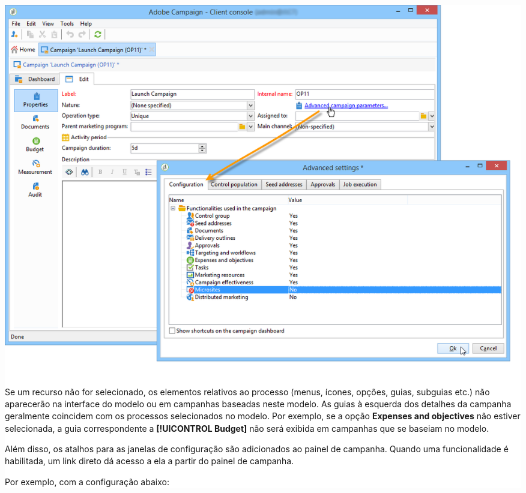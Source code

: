 ![](assets/s_ncs_user_op_template_tab1.3.png)

Se um recurso não for selecionado, os elementos relativos ao processo (menus, ícones, opções, guias, subguias etc.) não aparecerão na interface do modelo ou em campanhas baseadas neste modelo. As guias à esquerda dos detalhes da campanha geralmente coincidem com os processos selecionados no modelo. Por exemplo, se a opção **Expenses and objectives** não estiver selecionada, a guia correspondente a **[!UICONTROL Budget]** não será exibida em campanhas que se baseiam no modelo.

Além disso, os atalhos para as janelas de configuração são adicionados ao painel de campanha. Quando uma funcionalidade é habilitada, um link direto dá acesso a ela a partir do painel de campanha.

Por exemplo, com a configuração abaixo:
